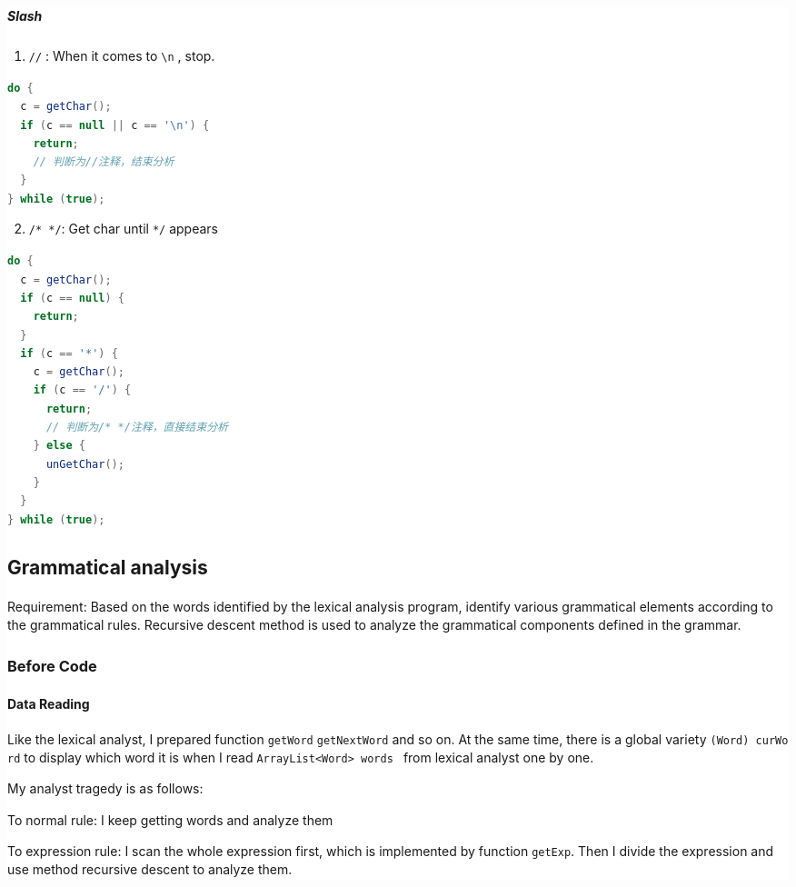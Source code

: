 ##### Slash

1) `//` : When it comes to `\n` , stop.

```java
do {
  c = getChar();
  if (c == null || c == '\n') {
    return;
    // 判断为//注释，结束分析
  }
} while (true);
```

2) `/* */`: Get char until `*/` appears

```java
do {
  c = getChar();
  if (c == null) {
    return;
  }
  if (c == '*') {
    c = getChar();
    if (c == '/') {
      return;
      // 判断为/* */注释，直接结束分析
    } else {
      unGetChar();
    }
  }
} while (true);
```

## Grammatical analysis

Requirement: Based on the words identified by the lexical analysis program, identify various grammatical elements according to the grammatical rules. Recursive descent method is used to analyze the grammatical components defined in the grammar.

### Before Code

#### Data Reading

Like the lexical analyst, I prepared function  `getWord` `getNextWord` and so on. At the same time, there is a global variety `(Word) curWord` to display which word it is when I read `ArrayList<Word> words ` from lexical analyst one by one.    

My analyst tragedy is as follows:

To normal rule: I keep getting words and analyze them

To expression rule: I scan the whole expression first, which is implemented by function `getExp`. Then I divide the expression and use method recursive descent to analyze them.
